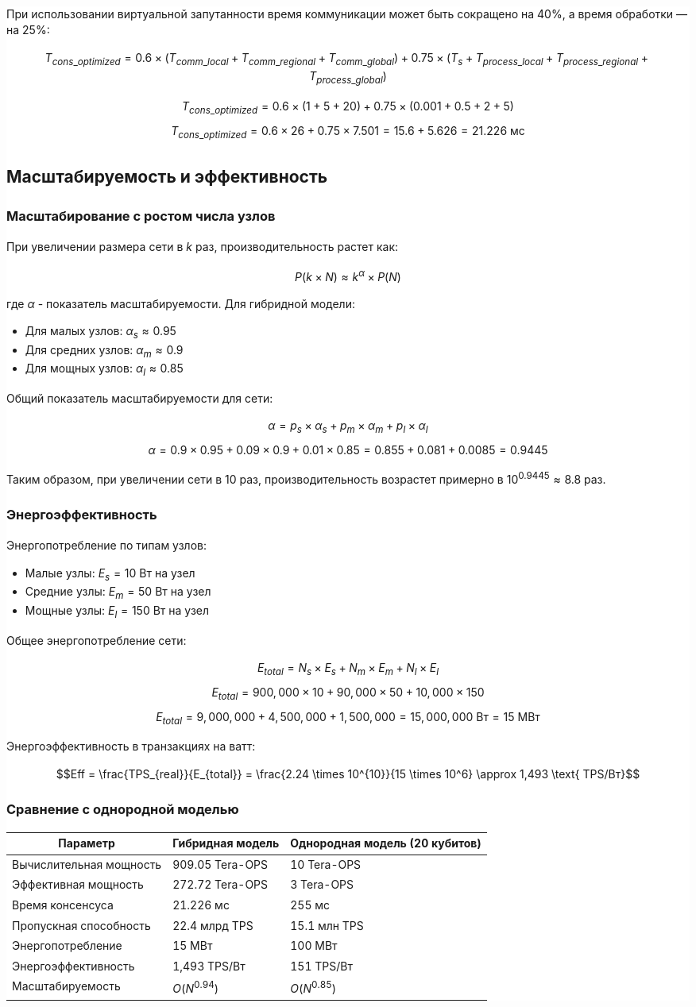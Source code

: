 При использовании виртуальной запутанности время коммуникации может быть сокращено на 40%, а время обработки — на 25%:

$$T_{cons\_optimized} = 0.6 \times (T_{comm\_local} + T_{comm\_regional} + T_{comm\_global}) + 
0.75 \times (T_s + T_{process\_local} + T_{process\_regional} + T_{process\_global})$$

$$T_{cons\_optimized} = 0.6 \times (1 + 5 + 20) + 0.75 \times (0.001 + 0.5 + 2 + 5)$$
$$T_{cons\_optimized} = 0.6 \times 26 + 0.75 \times 7.501 = 15.6 + 5.626 = 21.226 \text{ мс}$$

## Масштабируемость и эффективность

### Масштабирование с ростом числа узлов

При увеличении размера сети в $k$ раз, производительность растет как:

$$P(k \times N) \approx k^{\alpha} \times P(N)$$

где $\alpha$ - показатель масштабируемости. Для гибридной модели:
- Для малых узлов: $\alpha_s \approx 0.95$
- Для средних узлов: $\alpha_m \approx 0.9$
- Для мощных узлов: $\alpha_l \approx 0.85$

Общий показатель масштабируемости для сети:

$$\alpha = p_s \times \alpha_s + p_m \times \alpha_m + p_l \times \alpha_l$$
$$\alpha = 0.9 \times 0.95 + 0.09 \times 0.9 + 0.01 \times 0.85 = 0.855 + 0.081 + 0.0085 = 0.9445$$

Таким образом, при увеличении сети в 10 раз, производительность возрастет примерно в $10^{0.9445} \approx 8.8$ раз.

### Энергоэффективность

Энергопотребление по типам узлов:
- Малые узлы: $E_s = 10 \text{ Вт}$ на узел
- Средние узлы: $E_m = 50 \text{ Вт}$ на узел
- Мощные узлы: $E_l = 150 \text{ Вт}$ на узел

Общее энергопотребление сети:

$$E_{total} = N_s \times E_s + N_m \times E_m + N_l \times E_l$$
$$E_{total} = 900,000 \times 10 + 90,000 \times 50 + 10,000 \times 150$$
$$E_{total} = 9,000,000 + 4,500,000 + 1,500,000 = 15,000,000 \text{ Вт} = 15 \text{ МВт}$$

Энергоэффективность в транзакциях на ватт:

$$Eff = \frac{TPS_{real}}{E_{total}} = \frac{2.24 \times 10^{10}}{15 \times 10^6} \approx 1,493 \text{ TPS/Вт}$$

### Сравнение с однородной моделью

| Параметр | Гибридная модель | Однородная модель (20 кубитов) |
|----------|------------------|--------------------------------|
| Вычислительная мощность | 909.05 Tera-OPS | 10 Tera-OPS |
| Эффективная мощность | 272.72 Tera-OPS | 3 Tera-OPS |
| Время консенсуса | 21.226 мс | 255 мс |
| Пропускная способность | 22.4 млрд TPS | 15.1 млн TPS |
| Энергопотребление | 15 МВт | 100 МВт |
| Энергоэффективность | 1,493 TPS/Вт | 151 TPS/Вт |
| Масштабируемость | $O(N^{0.94})$ | $O(N^{0.85})$ |

